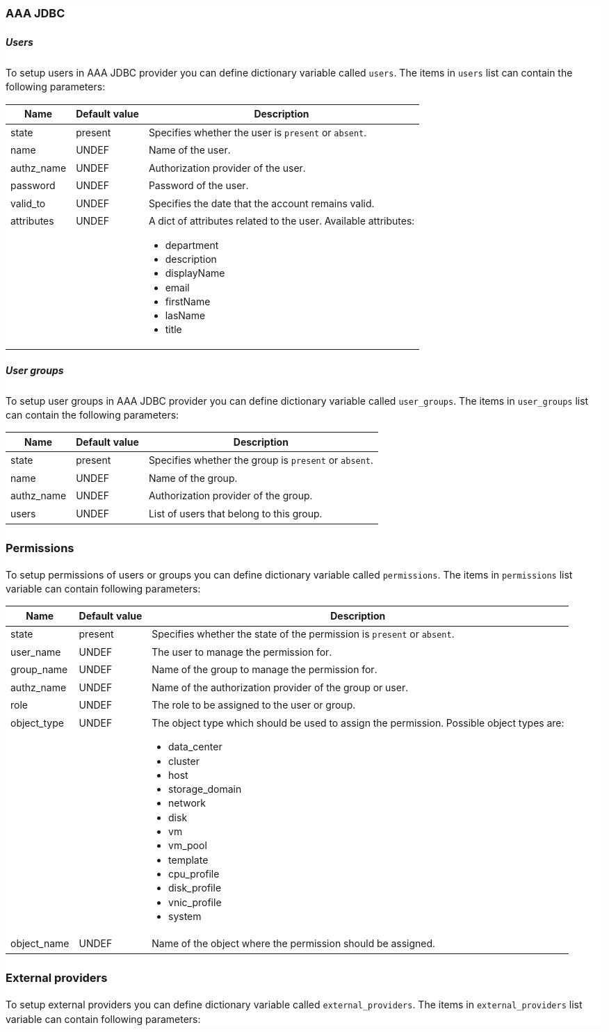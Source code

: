### AAA JDBC
##### Users
To setup users in AAA JDBC provider you can define dictionary variable called `users`.
The items in `users` list can contain the following parameters:

| Name          | Default value  | Description                           |
|---------------|----------------|---------------------------------------|
| state         | present        | Specifies whether the user is `present` or `absent`. |
| name          | UNDEF          | Name of the user.                      |
| authz_name    | UNDEF          | Authorization provider of the user.    |
| password      | UNDEF          | Password of the user.                  |
| valid_to      | UNDEF          | Specifies the date that the account remains valid. |
| attributes    | UNDEF          | A dict of attributes related to the user. Available attributes: <ul><li>department</li><li>description</li><li>displayName</li><li>email</li><li>firstName</li><li>lasName</li><li>title</li></ul>|

##### User groups
To setup user groups in AAA JDBC provider you can define dictionary variable called `user_groups`.
The items in `user_groups` list can contain the following parameters:

| Name          | Default value  | Description                           |
|---------------|----------------|---------------------------------------|
| state         | present        | Specifies whether the group is `present` or `absent`. |
| name          | UNDEF          | Name of the group.                     |
| authz_name    | UNDEF          | Authorization provider of the group.   |
| users         | UNDEF          | List of users that belong to this group. |

### Permissions
To setup permissions of users or groups you can define dictionary variable called `permissions`.
The items in `permissions` list variable can contain following parameters:

| Name          | Default value  | Description                |
|---------------|----------------|----------------------------|
| state         | present        | Specifies whether the state of the permission is `present` or `absent`.    |
| user_name     | UNDEF          | The user to manage the permission for. |
| group_name    | UNDEF          | Name of the group to manage the permission for. |
| authz_name    | UNDEF          | Name of the authorization provider of the group or user. |
| role          | UNDEF          | The role to be assigned to the user or group. |
| object_type   | UNDEF          | The object type which should be used to assign the permission. Possible object types are:<ul><li>data_center</li><li>cluster</li><li>host</li><li>storage_domain</li><li>network</li><li>disk</li><li>vm</li><li>vm_pool</li><li>template</li><li>cpu_profile</li><li>disk_profile</li><li>vnic_profile</li><li>system</li></ul> |
| object_name   | UNDEF          | Name of the object where the permission should be assigned. |

### External providers
To setup external providers you can define dictionary variable called `external_providers`.
The items in `external_providers` list variable can contain following parameters:
